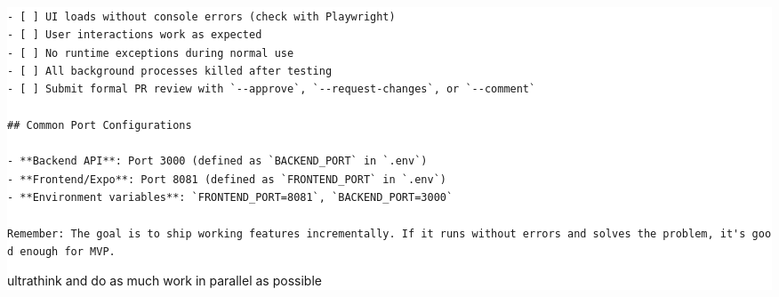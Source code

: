 ```
- [ ] UI loads without console errors (check with Playwright)
- [ ] User interactions work as expected
- [ ] No runtime exceptions during normal use
- [ ] All background processes killed after testing
- [ ] Submit formal PR review with `--approve`, `--request-changes`, or `--comment`

## Common Port Configurations

- **Backend API**: Port 3000 (defined as `BACKEND_PORT` in `.env`)
- **Frontend/Expo**: Port 8081 (defined as `FRONTEND_PORT` in `.env`)
- **Environment variables**: `FRONTEND_PORT=8081`, `BACKEND_PORT=3000`

Remember: The goal is to ship working features incrementally. If it runs without errors and solves the problem, it's good enough for MVP.
```

ultrathink and do as much work in parallel as possible
